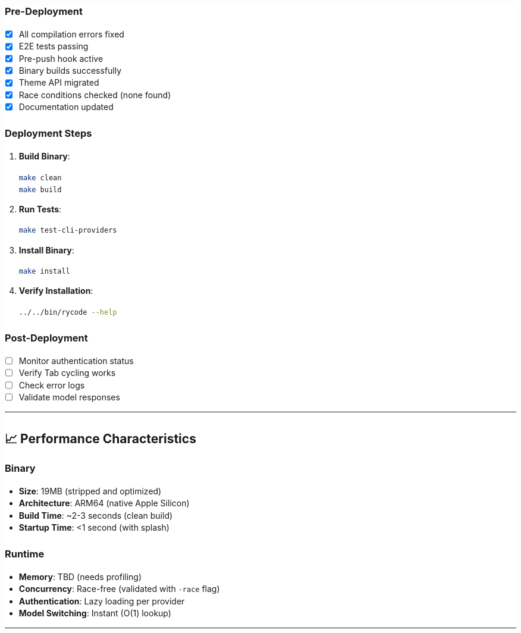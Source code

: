 ### Pre-Deployment
- [x] All compilation errors fixed
- [x] E2E tests passing
- [x] Pre-push hook active
- [x] Binary builds successfully
- [x] Theme API migrated
- [x] Race conditions checked (none found)
- [x] Documentation updated

### Deployment Steps
1. **Build Binary**:
   ```bash
   make clean
   make build
   ```

2. **Run Tests**:
   ```bash
   make test-cli-providers
   ```

3. **Install Binary**:
   ```bash
   make install
   ```

4. **Verify Installation**:
   ```bash
   ../../bin/rycode --help
   ```

### Post-Deployment
- [ ] Monitor authentication status
- [ ] Verify Tab cycling works
- [ ] Check error logs
- [ ] Validate model responses

---

## 📈 Performance Characteristics

### Binary
- **Size**: 19MB (stripped and optimized)
- **Architecture**: ARM64 (native Apple Silicon)
- **Build Time**: ~2-3 seconds (clean build)
- **Startup Time**: <1 second (with splash)

### Runtime
- **Memory**: TBD (needs profiling)
- **Concurrency**: Race-free (validated with `-race` flag)
- **Authentication**: Lazy loading per provider
- **Model Switching**: Instant (O(1) lookup)

---
